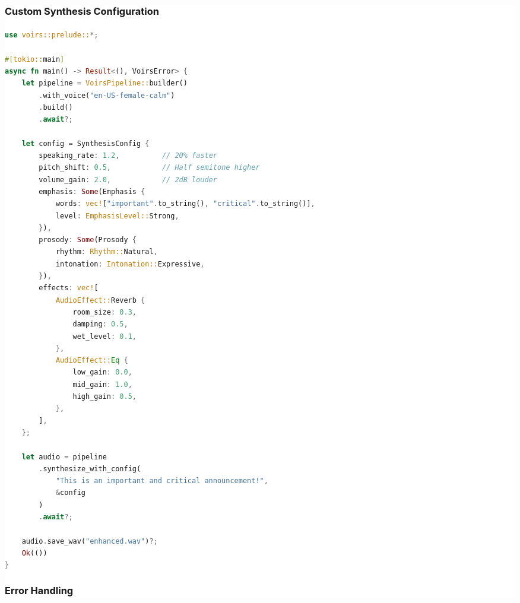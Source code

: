 ### Custom Synthesis Configuration

```rust
use voirs::prelude::*;

#[tokio::main]
async fn main() -> Result<(), VoirsError> {
    let pipeline = VoirsPipeline::builder()
        .with_voice("en-US-female-calm")
        .build()
        .await?;
    
    let config = SynthesisConfig {
        speaking_rate: 1.2,          // 20% faster
        pitch_shift: 0.5,            // Half semitone higher
        volume_gain: 2.0,            // 2dB louder
        emphasis: Some(Emphasis {
            words: vec!["important".to_string(), "critical".to_string()],
            level: EmphasisLevel::Strong,
        }),
        prosody: Some(Prosody {
            rhythm: Rhythm::Natural,
            intonation: Intonation::Expressive,
        }),
        effects: vec![
            AudioEffect::Reverb {
                room_size: 0.3,
                damping: 0.5,
                wet_level: 0.1,
            },
            AudioEffect::Eq {
                low_gain: 0.0,
                mid_gain: 1.0,
                high_gain: 0.5,
            },
        ],
    };
    
    let audio = pipeline
        .synthesize_with_config(
            "This is an important and critical announcement!",
            &config
        )
        .await?;
    
    audio.save_wav("enhanced.wav")?;
    Ok(())
}
```

### Error Handling
